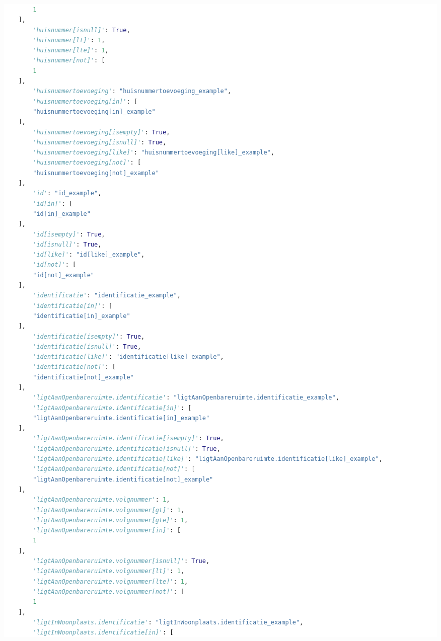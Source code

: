 ```python
        1
    ],
        'huisnummer[isnull]': True,
        'huisnummer[lt]': 1,
        'huisnummer[lte]': 1,
        'huisnummer[not]': [
        1
    ],
        'huisnummertoevoeging': "huisnummertoevoeging_example",
        'huisnummertoevoeging[in]': [
        "huisnummertoevoeging[in]_example"
    ],
        'huisnummertoevoeging[isempty]': True,
        'huisnummertoevoeging[isnull]': True,
        'huisnummertoevoeging[like]': "huisnummertoevoeging[like]_example",
        'huisnummertoevoeging[not]': [
        "huisnummertoevoeging[not]_example"
    ],
        'id': "id_example",
        'id[in]': [
        "id[in]_example"
    ],
        'id[isempty]': True,
        'id[isnull]': True,
        'id[like]': "id[like]_example",
        'id[not]': [
        "id[not]_example"
    ],
        'identificatie': "identificatie_example",
        'identificatie[in]': [
        "identificatie[in]_example"
    ],
        'identificatie[isempty]': True,
        'identificatie[isnull]': True,
        'identificatie[like]': "identificatie[like]_example",
        'identificatie[not]': [
        "identificatie[not]_example"
    ],
        'ligtAanOpenbareruimte.identificatie': "ligtAanOpenbareruimte.identificatie_example",
        'ligtAanOpenbareruimte.identificatie[in]': [
        "ligtAanOpenbareruimte.identificatie[in]_example"
    ],
        'ligtAanOpenbareruimte.identificatie[isempty]': True,
        'ligtAanOpenbareruimte.identificatie[isnull]': True,
        'ligtAanOpenbareruimte.identificatie[like]': "ligtAanOpenbareruimte.identificatie[like]_example",
        'ligtAanOpenbareruimte.identificatie[not]': [
        "ligtAanOpenbareruimte.identificatie[not]_example"
    ],
        'ligtAanOpenbareruimte.volgnummer': 1,
        'ligtAanOpenbareruimte.volgnummer[gt]': 1,
        'ligtAanOpenbareruimte.volgnummer[gte]': 1,
        'ligtAanOpenbareruimte.volgnummer[in]': [
        1
    ],
        'ligtAanOpenbareruimte.volgnummer[isnull]': True,
        'ligtAanOpenbareruimte.volgnummer[lt]': 1,
        'ligtAanOpenbareruimte.volgnummer[lte]': 1,
        'ligtAanOpenbareruimte.volgnummer[not]': [
        1
    ],
        'ligtInWoonplaats.identificatie': "ligtInWoonplaats.identificatie_example",
        'ligtInWoonplaats.identificatie[in]': [
```